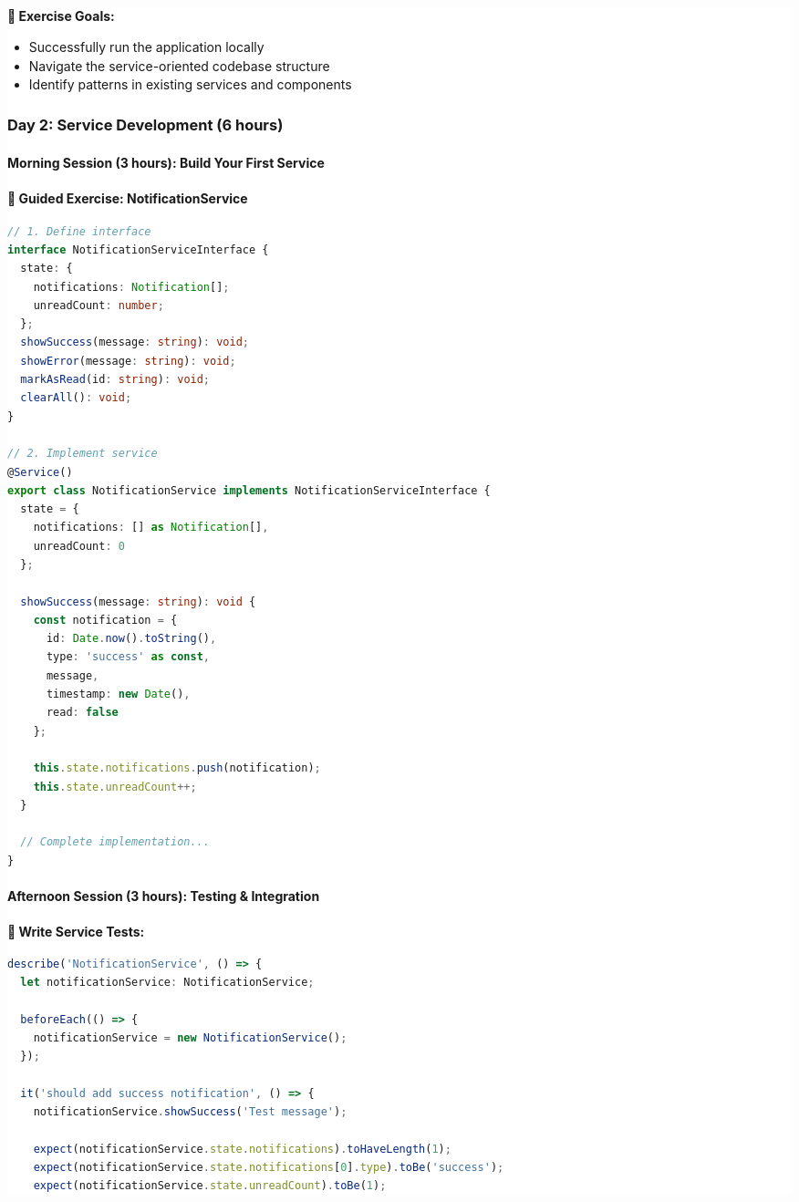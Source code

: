 **🎯 Exercise Goals:**
- Successfully run the application locally
- Navigate the service-oriented codebase structure
- Identify patterns in existing services and components

### Day 2: Service Development (6 hours)

#### Morning Session (3 hours): Build Your First Service

**🔧 Guided Exercise: NotificationService**
```typescript
// 1. Define interface
interface NotificationServiceInterface {
  state: {
    notifications: Notification[];
    unreadCount: number;
  };
  showSuccess(message: string): void;
  showError(message: string): void;
  markAsRead(id: string): void;
  clearAll(): void;
}

// 2. Implement service
@Service()
export class NotificationService implements NotificationServiceInterface {
  state = {
    notifications: [] as Notification[],
    unreadCount: 0
  };

  showSuccess(message: string): void {
    const notification = {
      id: Date.now().toString(),
      type: 'success' as const,
      message,
      timestamp: new Date(),
      read: false
    };
    
    this.state.notifications.push(notification);
    this.state.unreadCount++;
  }

  // Complete implementation...
}
```

#### Afternoon Session (3 hours): Testing & Integration

**🧪 Write Service Tests:**
```typescript
describe('NotificationService', () => {
  let notificationService: NotificationService;

  beforeEach(() => {
    notificationService = new NotificationService();
  });

  it('should add success notification', () => {
    notificationService.showSuccess('Test message');
    
    expect(notificationService.state.notifications).toHaveLength(1);
    expect(notificationService.state.notifications[0].type).toBe('success');
    expect(notificationService.state.unreadCount).toBe(1);
```